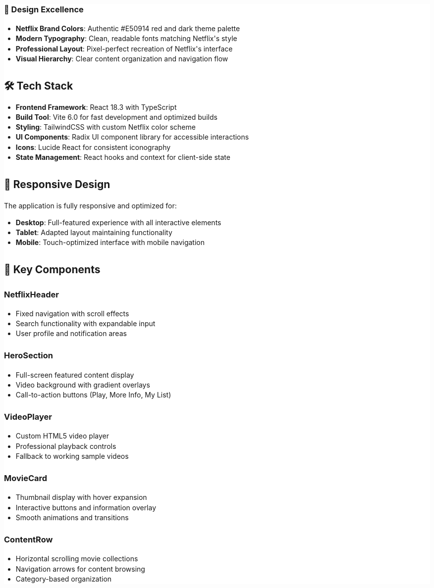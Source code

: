 ### 🎨 Design Excellence
- **Netflix Brand Colors**: Authentic #E50914 red and dark theme palette
- **Modern Typography**: Clean, readable fonts matching Netflix's style
- **Professional Layout**: Pixel-perfect recreation of Netflix's interface
- **Visual Hierarchy**: Clear content organization and navigation flow

## 🛠️ Tech Stack

- **Frontend Framework**: React 18.3 with TypeScript
- **Build Tool**: Vite 6.0 for fast development and optimized builds
- **Styling**: TailwindCSS with custom Netflix color scheme
- **UI Components**: Radix UI component library for accessible interactions
- **Icons**: Lucide React for consistent iconography
- **State Management**: React hooks and context for client-side state

## 📱 Responsive Design

The application is fully responsive and optimized for:
- **Desktop**: Full-featured experience with all interactive elements
- **Tablet**: Adapted layout maintaining functionality
- **Mobile**: Touch-optimized interface with mobile navigation

## 🎯 Key Components

### NetflixHeader
- Fixed navigation with scroll effects
- Search functionality with expandable input
- User profile and notification areas

### HeroSection
- Full-screen featured content display
- Video background with gradient overlays
- Call-to-action buttons (Play, More Info, My List)

### VideoPlayer
- Custom HTML5 video player
- Professional playback controls
- Fallback to working sample videos

### MovieCard
- Thumbnail display with hover expansion
- Interactive buttons and information overlay
- Smooth animations and transitions

### ContentRow
- Horizontal scrolling movie collections
- Navigation arrows for content browsing
- Category-based organization
